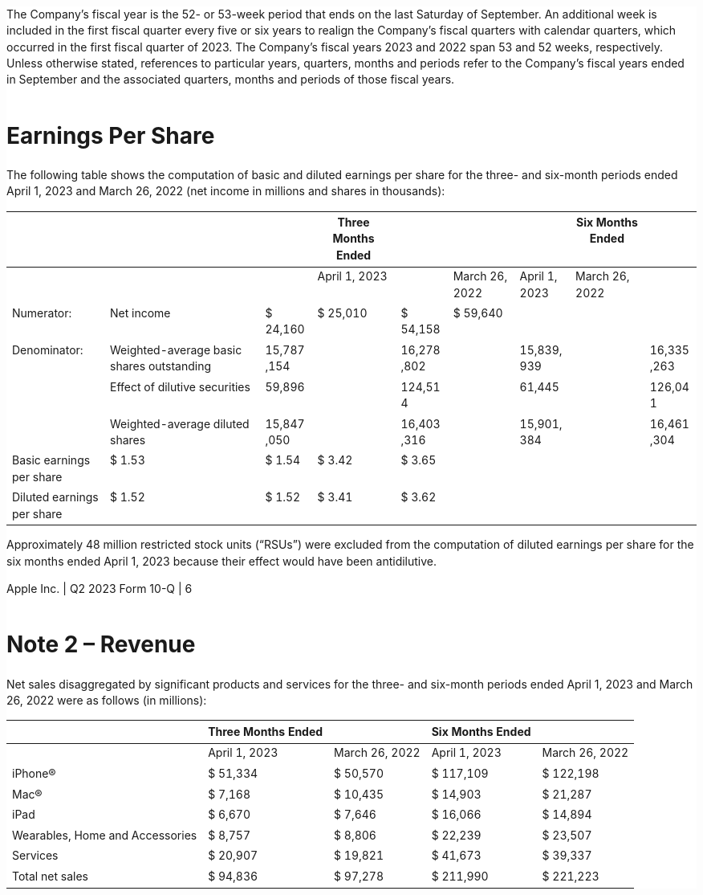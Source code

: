 The Company’s fiscal year is the 52- or 53-week period that ends on the last Saturday of September. An additional week is included in the first fiscal quarter every five or six years to realign the Company’s fiscal quarters with calendar quarters, which occurred in the first fiscal quarter of 2023. The Company’s fiscal years 2023 and 2022 span 53 and 52 weeks, respectively. Unless otherwise stated, references to particular years, quarters, months and periods refer to the Company’s fiscal years ended in September and the associated quarters, months and periods of those fiscal years.

# Earnings Per Share

The following table shows the computation of basic and diluted earnings per share for the three- and six-month periods ended April 1, 2023 and March 26, 2022 (net income in millions and shares in thousands):

| | | |Three Months Ended| | | |Six Months Ended| |
|---|---|---|---|---|---|---|---|---|
| | | |April 1, 2023| |March 26, 2022|April 1, 2023|March 26, 2022| |
|Numerator:|Net income|$ 24,160|$ 25,010|$ 54,158|$ 59,640| | | |
|Denominator:|Weighted-average basic shares outstanding|15,787,154| |16,278,802| |15,839,939| |16,335,263|
| |Effect of dilutive securities|59,896| |124,514| |61,445| |126,041|
| |Weighted-average diluted shares|15,847,050| |16,403,316| |15,901,384| |16,461,304|
|Basic earnings per share|$ 1.53|$ 1.54|$ 3.42|$ 3.65| | | | |
|Diluted earnings per share|$ 1.52|$ 1.52|$ 3.41|$ 3.62| | | | |

Approximately 48 million restricted stock units (“RSUs”) were excluded from the computation of diluted earnings per share for the six months ended April 1, 2023 because their effect would have been antidilutive.

Apple Inc. | Q2 2023 Form 10-Q | 6
# Note 2 – Revenue

Net sales disaggregated by significant products and services for the three- and six-month periods ended April 1, 2023 and March 26, 2022 were as follows (in millions):

| |Three Months Ended| |Six Months Ended| |
|---|---|---|---|---|
| |April 1, 2023|March 26, 2022|April 1, 2023|March 26, 2022|
|iPhone®|$ 51,334|$ 50,570|$ 117,109|$ 122,198|
|Mac®|$ 7,168|$ 10,435|$ 14,903|$ 21,287|
|iPad|$ 6,670|$ 7,646|$ 16,066|$ 14,894|
|Wearables, Home and Accessories|$ 8,757|$ 8,806|$ 22,239|$ 23,507|
|Services|$ 20,907|$ 19,821|$ 41,673|$ 39,337|
|Total net sales|$ 94,836|$ 97,278|$ 211,990|$ 221,223|

